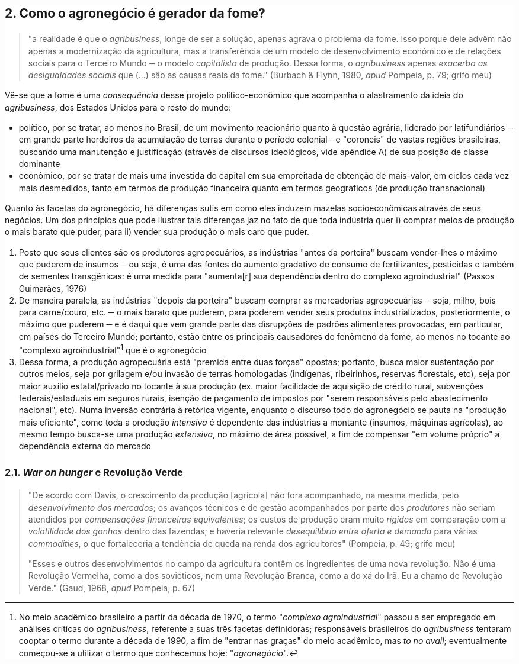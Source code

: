 ## 2. Como o agronegócio é gerador da fome?
> "a realidade é que o *agribusiness*, longe de ser a solução, apenas agrava o problema da fome. Isso porque dele advêm não apenas a modernização da agricultura, mas a transferência de um modelo de desenvolvimento econômico e de relações sociais para o Terceiro Mundo ─ o modelo *capitalista* de produção. 
> Dessa forma, o *agribusiness* apenas *exacerba as desigualdades sociais* que (...) são as causas reais da fome." (Burbach & Flynn, 1980, *apud* Pompeia, p. 79; grifo meu)

Vê-se que a fome é uma *consequência* desse projeto político-econômico que acompanha o alastramento da ideia do *agribusiness*, dos Estados Unidos para o resto do mundo:
- político, por se tratar, ao menos no Brasil, de um movimento reacionário quanto à questão agrária, liderado por latifundiários ─ em grande parte herdeiros da acumulação de terras durante o período colonial─ e "coroneis" de vastas regiões brasileiras, buscando uma manutenção e justificação (através de discursos ideológicos, vide apêndice A) de sua posição de classe dominante
- econômico, por se tratar de mais uma investida do capital em sua empreitada de obtenção de mais-valor, em ciclos cada vez mais desmedidos, tanto em termos de produção financeira quanto em termos geográficos (de produção transnacional)

Quanto às facetas do agronegócio, há diferenças sutis em como eles induzem mazelas socioeconômicas através de seus negócios. Um dos princípios que pode ilustrar tais diferenças jaz no fato de que toda indústria quer i) comprar meios de produção o mais barato que puder, para ii) vender sua produção o mais caro que puder.

1. Posto que seus clientes são os produtores agropecuários, as indústrias "antes da porteira" buscam vender-lhes o máximo que puderem de insumos ─ ou seja, é uma das fontes do aumento gradativo de consumo de fertilizantes, pesticidas e também de sementes transgênicas: é uma medida para "aumenta[r] sua dependência dentro do complexo agroindustrial" (Passos Guimarães, 1976)
2. De maneira paralela, as indústrias "depois da porteira" buscam comprar as mercadorias agropecuárias ─ soja, milho, bois para carne/couro, etc. ─ o mais barato que puderem, para poderem vender seus produtos industrializados, posteriormente, o máximo que puderem ─ e é daqui que vem grande parte das disrupções de padrões alimentares provocadas, em particular, em países do Terceiro Mundo; portanto, estão entre os principais causadores do fenômeno da fome, ao menos no tocante ao "complexo agroindustrial"[^2] que é o agronegócio
3. Dessa forma, a produção agropecuária está "premida entre duas forças" opostas; portanto, busca maior sustentação por outros meios, seja por grilagem e/ou invasão de terras homologadas (indígenas, ribeirinhos, reservas florestais, etc), seja por maior auxílio estatal/privado no tocante à sua produção (ex. maior facilidade de aquisição de crédito rural, subvenções federais/estaduais em seguros rurais, isenção de pagamento de impostos por "serem responsáveis pelo abastecimento nacional", etc). Numa inversão contrária à retórica vigente, enquanto o discurso todo do agronegócio se pauta na "produção mais eficiente", como toda a produção *intensiva* é dependente das indústrias a montante (insumos, máquinas agrícolas), ao mesmo tempo busca-se uma produção *extensiva*, no máximo de área possível, a fim de compensar "em volume próprio" a dependência externa do mercado 


### 2.1. *War on hunger* e Revolução Verde
> "De acordo com Davis, o crescimento da produção [agrícola] não fora acompanhado, na mesma medida, pelo *desenvolvimento dos mercados*; os avanços técnicos e de gestão acompanhados por parte dos *produtores* não seriam atendidos por *compensações financeiras equivalentes*; os custos de produção eram muito *rígidos* em comparação com a *volatilidade dos ganhos* dentro das fazendas; e haveria relevante *desequilíbrio entre oferta e demanda* para várias *commodities*, o que fortaleceria a tendência de queda na renda dos agricultores" (Pompeia, p. 49; grifo meu)
> 
> "Esses e outros desenvolvimentos no campo da agricultura contêm os ingredientes de uma nova revolução. Não é uma Revolução Vermelha, como a dos soviéticos, nem uma Revolução Branca, como a do xá do Irã. Eu a chamo de Revolução Verde."
> (Gaud, 1968, _apud_ Pompeia, p. 67)


[^1]: A primeira menção pública do termo *agribusiness*, por John H. Davis, foi em 17 de outubro de 1955 (Pompeia, p. 47).
[^2]: No meio acadêmico brasileiro a partir da década de 1970, o termo "*complexo agroindustrial*" passou a ser empregado em análises críticas do *agribusiness*, referente a suas três facetas definidoras; responsáveis brasileiros do *agribusiness* tentaram cooptar o termo durante a década de 1990, a fim de "entrar nas graças" do meio acadêmico, mas *to no avail*; eventualmente começou-se a utilizar o termo que conhecemos hoje: "*agronegócio*".
[^3]: Numa contradição imensa com toda a retórica liberal do *agribusiness* de diminuição de influência do Estado: "a proposta de menor participação estatal (...) era contraposta à reivindicação por forte atuação governamental na *promoção das iniciativas das grandes empresas no exterior*. Não se tratava, pois, de diminuir a participação estatal na economia, mas de garantir uma *seletividade* sobre ela de acordo com os interesses *corporativos*." (Pompeia, p. 61; grifo meu).
[^4]: Ou seja, sementes produzidas por empresas, que possuam vantagens quanto a sementes "normais" (ex. resistência a estresse hídrico), mas que produzam grãos inférteis ─ ou seja, que tornam o produtor dependente da compra de sementes para a próxima safra.
[^5]: "À medida que se industrializava, a agricultura passava de um nível inferior a um nível superior de desempenho, mas isso também significava uma perda progressiva de sua autonomia e de sua capacidade de decisão" (Passos Guimarães, 1982, p. 150).
[^6]: Embora esse não pareça ser um fator tão prevalente quanto se pensaria ─ ao menos à época da pesquisa feita por Coradini e Fredericq (p. 160).
[^7]: No livro da Agroceres, que buscou inaugurar o *agribusiness* no Brasil (*Complexo agroindustrial: o* agribusiness *brasileiro*), Ney Bittencourt de Araújo, Ivan Wedekin e Luiz Antonio Pinazza elaboram que nem todas as unidades produtivas da agropecuária poderiam inserir-se efetivamente ao complexo agroindustrial do agronegócio: "Uma vez que a tendência, argumentavam, seria a continuidade do aumento da concentração fundiária [no Brasil], caberia a parte [das famílias agricultoras] procurar trabalho fora das unidades produtivas" (Pompeia, p. 131).
[^8]: O qual diz quantos recursos o Governo Federal vai disponibilizar para subvenções federais de seguro rural (ou seja, quanto do prêmio de seu seguro vai poder ser custeado pelo governo).
[^9]: **AVERIGUAR SE DADOS SÃO PÚBLICOS** 
[^10]: No mercado de seguros agrícolas, costuma-se comercializar dois tipos de seguros: i) seguros de danos diretos (geralmente granizo, geada, vendaval, por aí vai) pagam por, como o nome diz, *danos diretos* à cultura plantada; ii) seguros de produtividade estabelecem algum nível de cobertura ─ uma porcentagem, geralmente 65%, 70%─ o qual será aplicado à *produtividade estimada* (em quilos por hectare, ou sacas por hectare) de um dado município; caso o segurado, na safra que está sendo segurada, tenha uma *produtividade obtida* quantidade menor do que a produtividade segurada (que é a estimada vezes o nível de cobertura), então a seguradora vai ressarci-lo da diferença entre ambos, desde que a produtividade obtida seja **menor que** a produtividade segurada (pois, em tal caso, o segurado, por assim dizer, "produziu dentro do acordado" com a seguradora). 
[^11]: Caso ele faça o seguro de maneira consciente, ao contrário do que é o caso para a principal seguradora do mercado, Brasilseg: agrilcultores que tenham  conta no Banco do Brasil podem ter seguros pela Brasilseg instantaneamente. ***averiguar direito essa informação***